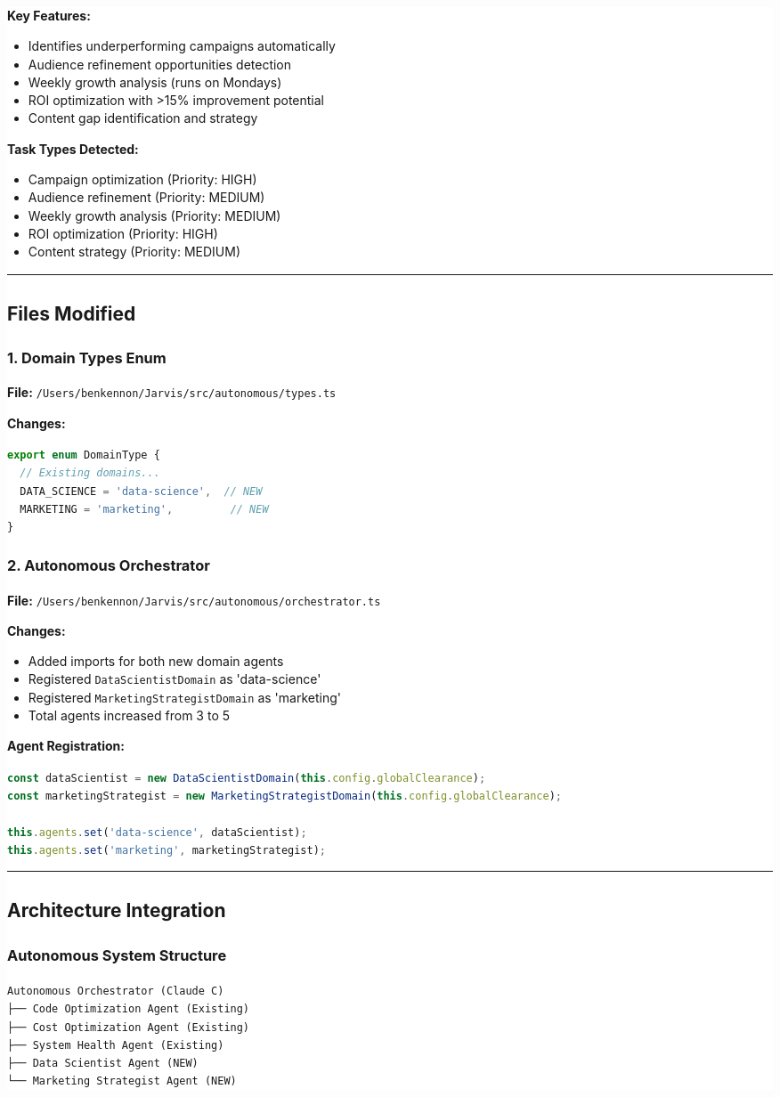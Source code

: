 **Key Features:**
- Identifies underperforming campaigns automatically
- Audience refinement opportunities detection
- Weekly growth analysis (runs on Mondays)
- ROI optimization with >15% improvement potential
- Content gap identification and strategy

**Task Types Detected:**
- Campaign optimization (Priority: HIGH)
- Audience refinement (Priority: MEDIUM)
- Weekly growth analysis (Priority: MEDIUM)
- ROI optimization (Priority: HIGH)
- Content strategy (Priority: MEDIUM)

---

## Files Modified

### 1. Domain Types Enum
**File:** `/Users/benkennon/Jarvis/src/autonomous/types.ts`

**Changes:**
```typescript
export enum DomainType {
  // Existing domains...
  DATA_SCIENCE = 'data-science',  // NEW
  MARKETING = 'marketing',         // NEW
}
```

### 2. Autonomous Orchestrator
**File:** `/Users/benkennon/Jarvis/src/autonomous/orchestrator.ts`

**Changes:**
- Added imports for both new domain agents
- Registered `DataScientistDomain` as 'data-science'
- Registered `MarketingStrategistDomain` as 'marketing'
- Total agents increased from 3 to 5

**Agent Registration:**
```typescript
const dataScientist = new DataScientistDomain(this.config.globalClearance);
const marketingStrategist = new MarketingStrategistDomain(this.config.globalClearance);

this.agents.set('data-science', dataScientist);
this.agents.set('marketing', marketingStrategist);
```

---

## Architecture Integration

### Autonomous System Structure
```
Autonomous Orchestrator (Claude C)
├── Code Optimization Agent (Existing)
├── Cost Optimization Agent (Existing)
├── System Health Agent (Existing)
├── Data Scientist Agent (NEW)
└── Marketing Strategist Agent (NEW)
```
